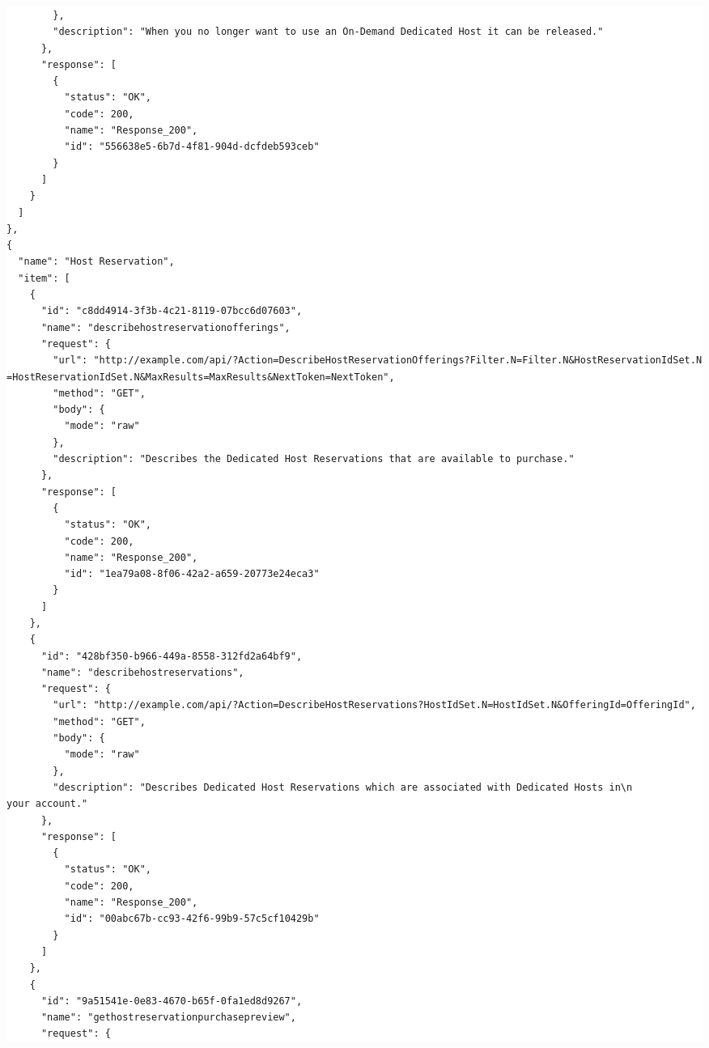             },
            "description": "When you no longer want to use an On-Demand Dedicated Host it can be released."
          },
          "response": [
            {
              "status": "OK",
              "code": 200,
              "name": "Response_200",
              "id": "556638e5-6b7d-4f81-904d-dcfdeb593ceb"
            }
          ]
        }
      ]
    },
    {
      "name": "Host Reservation",
      "item": [
        {
          "id": "c8dd4914-3f3b-4c21-8119-07bcc6d07603",
          "name": "describehostreservationofferings",
          "request": {
            "url": "http://example.com/api/?Action=DescribeHostReservationOfferings?Filter.N=Filter.N&HostReservationIdSet.N=HostReservationIdSet.N&MaxResults=MaxResults&NextToken=NextToken",
            "method": "GET",
            "body": {
              "mode": "raw"
            },
            "description": "Describes the Dedicated Host Reservations that are available to purchase."
          },
          "response": [
            {
              "status": "OK",
              "code": 200,
              "name": "Response_200",
              "id": "1ea79a08-8f06-42a2-a659-20773e24eca3"
            }
          ]
        },
        {
          "id": "428bf350-b966-449a-8558-312fd2a64bf9",
          "name": "describehostreservations",
          "request": {
            "url": "http://example.com/api/?Action=DescribeHostReservations?HostIdSet.N=HostIdSet.N&OfferingId=OfferingId",
            "method": "GET",
            "body": {
              "mode": "raw"
            },
            "description": "Describes Dedicated Host Reservations which are associated with Dedicated Hosts in\n            your account."
          },
          "response": [
            {
              "status": "OK",
              "code": 200,
              "name": "Response_200",
              "id": "00abc67b-cc93-42f6-99b9-57c5cf10429b"
            }
          ]
        },
        {
          "id": "9a51541e-0e83-4670-b65f-0fa1ed8d9267",
          "name": "gethostreservationpurchasepreview",
          "request": {